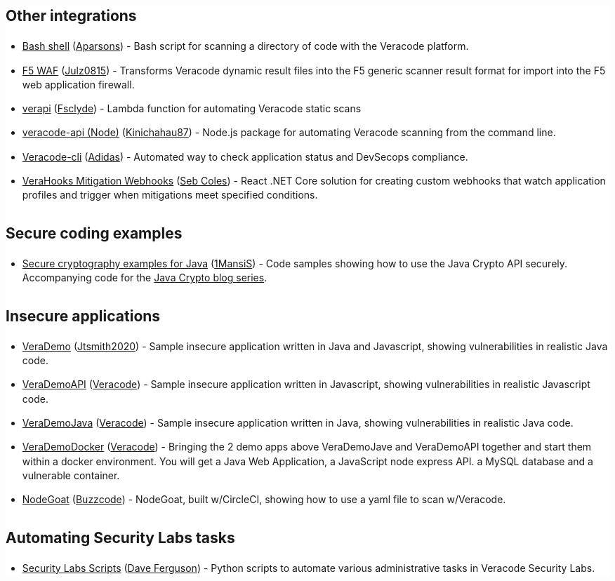 ## Other integrations

- [Bash shell](https://github.com/aparsons/Veracode) ([Aparsons](https://github.com/aparsons/)) - Bash script for scanning a directory of code with the Veracode platform.

- [F5 WAF](https://github.com/julz0815/veracode-dynamic-2-F5-waf-export) ([Julz0815](https://github.com/julz0815/)) - Transforms Veracode dynamic result files into the F5 generic scanner result format for import into the F5 web application firewall.

- [verapi](https://github.com/fsclyde/verapi) ([Fsclyde](https://github.com/fsclyde/)) - Lambda function for automating Veracode static scans

- [veracode-api (Node)](https://github.com/kinichahau87/veracode-api) ([Kinichahau87](https://github.com/~kinichahau87)) - Node.js package for automating Veracode scanning from the command line.

- [Veracode-cli](https://github.com/adidas/veracode-cli) ([Adidas](https://github.com/adidas)) - Automated way to check application status and DevSecops compliance.

- [VeraHooks Mitigation Webhooks](https://github.com/sebcoles/VeraHooks) ([Seb Coles](https://github.com/sebcoles)) - React .NET Core solution for creating custom webhooks that watch application profiles and trigger when mitigations meet specified conditions.

## Secure coding examples

- [Secure cryptography examples for Java](https://github.com/1MansiS/java_crypto) ([1MansiS](https://github.com/1MansiS/)) - Code samples showing how to use the Java Crypto API securely. Accompanying code for the [Java Crypto blog series](https://www.veracode.com/blog/research/how-get-started-using-java-cryptography-securely).

## Insecure applications

- [VeraDemo](https://github.com/jtsmith2020/verademo-java) ([Jtsmith2020](https://github.com/jtsmith2020/)) - Sample insecure application written in Java and Javascript, showing vulnerabilities in realistic Java code.
  
- [VeraDemoAPI](https://github.com/veracode/verademo-javascript-api) ([Veracode](https://github.com/veracode)) - Sample insecure application written in Javascript, showing vulnerabilities in realistic Javascript code.
  
- [VeraDemoJava](https://github.com/veracode/verademo-java-web) ([Veracode](https://github.com/veracode)) - Sample insecure application written in Java, showing vulnerabilities in realistic Java code.
  
- [VeraDemoDocker](https://github.com/veracode/verademo-app-docker) ([Veracode](https://github.com/veracode)) - Bringing the 2 demo apps above VeraDemoJave and VeraDemoAPI together and start them within a docker environment. You will get a Java Web Application, a JavaScript node express API. a MySQL database and a vulnerable container.  
  
- [NodeGoat](https://github.com/buzzcode/NodeGoat) ([Buzzcode](https://github.com/buzzcode/)) - NodeGoat, built w/CircleCI, showing how to use a yaml file to scan w/Veracode.

## Automating Security Labs tasks

- [Security Labs Scripts](https://github.com/gmdavef/security-labs-scripts) ([Dave Ferguson](https://github.com/gmdavef)) - Python scripts to automate various administrative tasks in Veracode Security Labs.
